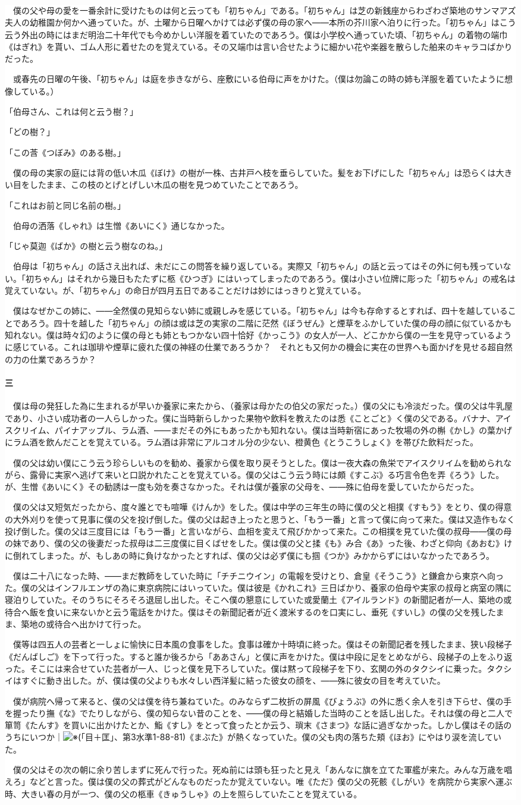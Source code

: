 　僕の父や母の愛を一番余計に受けたものは何と云っても「初ちゃん」である。「初ちゃん」は芝の新銭座からわざわざ築地のサンマアズ夫人の幼稚園か何かへ通っていた。が、土曜から日曜へかけては必ず僕の母の家へ――本所の芥川家へ泊りに行った。「初ちゃん」はこう云う外出の時にはまだ明治二十年代でも今めかしい洋服を着ていたのであろう。僕は小学校へ通っていた頃、「初ちゃん」の着物の端巾《はぎれ》を貰い、ゴム人形に着せたのを覚えている。その又端巾は言い合せたように細かい花や楽器を散らした舶来のキャラコばかりだった。

　或春先の日曜の午後、「初ちゃん」は庭を歩きながら、座敷にいる伯母に声をかけた。（僕は勿論この時の姉も洋服を着ていたように想像している。）

「伯母さん、これは何と云う樹？」

「どの樹？」

「この莟《つぼみ》のある樹。」

　僕の母の実家の庭には背の低い木瓜《ぼけ》の樹が一株、古井戸へ枝を垂らしていた。髪をお下げにした「初ちゃん」は恐らくは大きい目をしたまま、この枝のとげとげしい木瓜の樹を見つめていたことであろう。

「これはお前と同じ名前の樹。」

　伯母の洒落《しゃれ》は生憎《あいにく》通じなかった。

「じゃ莫迦《ばか》の樹と云う樹なのね。」

　伯母は「初ちゃん」の話さえ出れば、未だにこの問答を繰り返している。実際又「初ちゃん」の話と云ってはその外に何も残っていない。「初ちゃん」はそれから幾日もたたずに柩《ひつぎ》にはいってしまったのであろう。僕は小さい位牌に彫った「初ちゃん」の戒名は覚えていない。が、「初ちゃん」の命日が四月五日であることだけは妙にはっきりと覚えている。

　僕はなぜかこの姉に、――全然僕の見知らない姉に或親しみを感じている。「初ちゃん」は今も存命するとすれば、四十を越していることであろう。四十を越した「初ちゃん」の顔は或は芝の実家の二階に茫然《ぼうぜん》と煙草をふかしていた僕の母の顔に似ているかも知れない。僕は時々幻のように僕の母とも姉ともつかない四十恰好《かっこう》の女人が一人、どこかから僕の一生を見守っているように感じている。これは珈琲や煙草に疲れた僕の神経の仕業であろうか？　それとも又何かの機会に実在の世界へも面かげを見せる超自然の力の仕業であろうか？



#### 三




　僕は母の発狂した為に生まれるが早いか養家に来たから、（養家は母かたの伯父の家だった。）僕の父にも冷淡だった。僕の父は牛乳屋であり、小さい成功者の一人らしかった。僕に当時新らしかった果物や飲料を教えたのは悉《ことごと》く僕の父である。バナナ、アイスクリイム、パイナアップル、ラム酒、――まだその外にもあったかも知れない。僕は当時新宿にあった牧場の外の槲《かし》の葉かげにラム酒を飲んだことを覚えている。ラム酒は非常にアルコオル分の少ない、橙黄色《とうこうしょく》を帯びた飲料だった。

　僕の父は幼い僕にこう云う珍らしいものを勧め、養家から僕を取り戻そうとした。僕は一夜大森の魚栄でアイスクリイムを勧められながら、露骨に実家へ逃げて来いと口説かれたことを覚えている。僕の父はこう云う時には頗《すこぶ》る巧言令色を弄《ろう》した。が、生憎《あいにく》その勧誘は一度も効を奏さなかった。それは僕が養家の父母を、――殊に伯母を愛していたからだった。

　僕の父は又短気だったから、度々誰とでも喧嘩《けんか》をした。僕は中学の三年生の時に僕の父と相撲《すもう》をとり、僕の得意の大外刈りを使って見事に僕の父を投げ倒した。僕の父は起き上ったと思うと、「もう一番」と言って僕に向って来た。僕は又造作もなく投げ倒した。僕の父は三度目には「もう一番」と言いながら、血相を変えて飛びかかって来た。この相撲を見ていた僕の叔母――僕の母の妹であり、僕の父の後妻だった叔母は二三度僕に目くばせをした。僕は僕の父と揉《も》み合《あ》った後、わざと仰向《あおむ》けに倒れてしまった。が、もしあの時に負けなかったとすれば、僕の父は必ず僕にも掴《つか》みかからずにはいなかったであろう。

　僕は二十八になった時、――まだ教師をしていた時に「チチニウイン」の電報を受けとり、倉皇《そうこう》と鎌倉から東京へ向った。僕の父はインフルエンザの為に東京病院にはいっていた。僕は彼是《かれこれ》三日ばかり、養家の伯母や実家の叔母と病室の隅に寝泊りしていた。そのうちにそろそろ退屈し出した。そこへ僕の懇意にしていた或愛蘭土《アイルランド》の新聞記者が一人、築地の或待合へ飯を食いに来ないかと云う電話をかけた。僕はその新聞記者が近く渡米するのを口実にし、垂死《すいし》の僕の父を残したまま、築地の或待合へ出かけて行った。

　僕等は四五人の芸者と一しょに愉快に日本風の食事をした。食事は確か十時頃に終った。僕はその新聞記者を残したまま、狭い段梯子《だんばしご》を下って行った。すると誰か後ろから「ああさん」と僕に声をかけた。僕は中段に足をとめながら、段梯子の上をふり返った。そこには来合せていた芸者が一人、じっと僕を見下ろしていた。僕は黙って段梯子を下り、玄関の外のタクシイに乗った。タクシイはすぐに動き出した。が、僕は僕の父よりも水々しい西洋髪に結った彼女の顔を、――殊に彼女の目を考えていた。

　僕が病院へ帰って来ると、僕の父は僕を待ち兼ねていた。のみならず二枚折の屏風《びょうぶ》の外に悉く余人を引き下らせ、僕の手を握ったり撫《な》でたりしながら、僕の知らない昔のことを、――僕の母と結婚した当時のことを話し出した。それは僕の母と二人で箪笥《たんす》を買いに出かけたとか、鮨《すし》をとって食ったとか云う、瑣末《さまつ》な話に過ぎなかった。しかし僕はその話のうちにいつか｜![※(「目＋匡」、第3水準1-88-81)](https://www.aozora.gr.jp/cards/000879/files/../../../gaiji/1-88/1-88-81.png)《まぶた》が熱くなっていた。僕の父も肉の落ちた頬《ほお》にやはり涙を流していた。

　僕の父はその次の朝に余り苦しまずに死んで行った。死ぬ前には頭も狂ったと見え「あんなに旗を立てた軍艦が来た。みんな万歳を唱えろ」などと言った。僕は僕の父の葬式がどんなものだったか覚えていない。唯《ただ》僕の父の死骸《しがい》を病院から実家へ運ぶ時、大きい春の月が一つ、僕の父の柩車《きゅうしゃ》の上を照らしていたことを覚えている。
